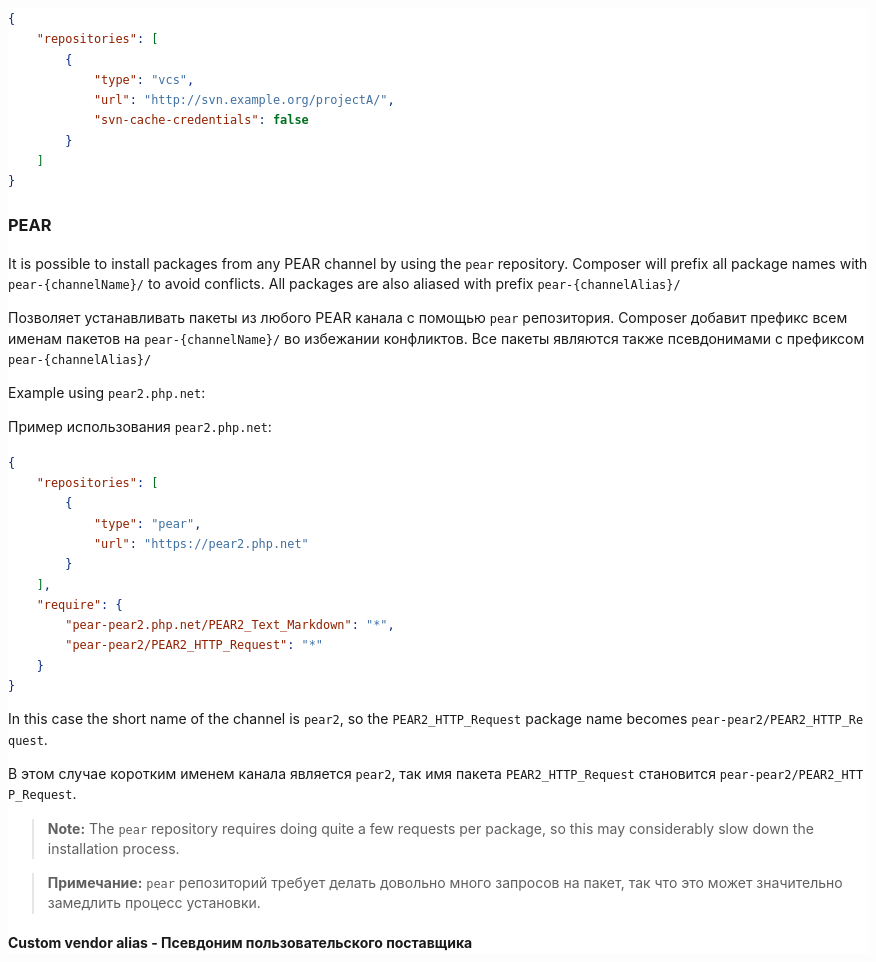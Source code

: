 ```json
{
    "repositories": [
        {
            "type": "vcs",
            "url": "http://svn.example.org/projectA/",
            "svn-cache-credentials": false
        }
    ]
}
```

### PEAR

It is possible to install packages from any PEAR channel by using the `pear`
repository. Composer will prefix all package names with `pear-{channelName}/` to
avoid conflicts. All packages are also aliased with prefix `pear-{channelAlias}/`

Позволяет устанавливать пакеты из любого PEAR канала с помощью `pear` репозитория.
Composer добавит префикс всем именам пакетов на `pear-{channelName}/` во избежании конфликтов.
Все пакеты являются также псевдонимами с префиксом `pear-{channelAlias}/`

Example using `pear2.php.net`:

Пример использования `pear2.php.net`:

```json
{
    "repositories": [
        {
            "type": "pear",
            "url": "https://pear2.php.net"
        }
    ],
    "require": {
        "pear-pear2.php.net/PEAR2_Text_Markdown": "*",
        "pear-pear2/PEAR2_HTTP_Request": "*"
    }
}
```

In this case the short name of the channel is `pear2`, so the
`PEAR2_HTTP_Request` package name becomes `pear-pear2/PEAR2_HTTP_Request`.

В этом случае коротким именем канала является `pear2`, так имя пакета
`PEAR2_HTTP_Request` становится `pear-pear2/PEAR2_HTTP_Request`.

> **Note:** The `pear` repository requires doing quite a few requests per
> package, so this may considerably slow down the installation process.

> **Примечание:** `pear` репозиторий требует делать довольно много запросов на
> пакет, так что это может значительно замедлить процесс установки.

#### Custom vendor alias - Псевдоним пользовательского поставщика
